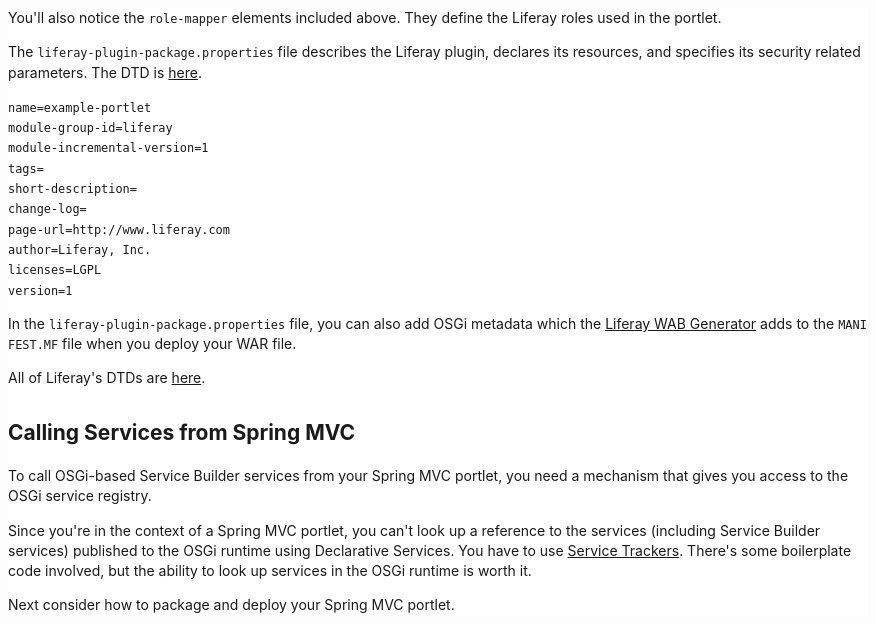 You'll also notice the `role-mapper` elements included above. They define the
Liferay roles used in the portlet. 

The `liferay-plugin-package.properties` file describes the Liferay plugin,
declares its resources, and specifies its security related parameters. The DTD
is 
[here](@platform-ref@/7.1-latest/definitions/liferay-plugin-package_7_1_0.dtd.html).

    name=example-portlet
    module-group-id=liferay
    module-incremental-version=1
    tags=
    short-description=
    change-log=
    page-url=http://www.liferay.com
    author=Liferay, Inc.
    licenses=LGPL
    version=1

In the `liferay-plugin-package.properties` file, you can also add OSGi metadata
which the
[Liferay WAB Generator](/develop/tutorials/-/knowledge_base/7-1/using-the-wab-generator)
adds to the `MANIFEST.MF` file when you deploy your WAR file. 

All of Liferay's DTDs are [here](@platform-ref@/7.1-latest/definitions/).

## Calling Services from Spring MVC [](id=calling-services-from-spring-mvc)

To call OSGi-based Service Builder services from your Spring MVC portlet, you
need a mechanism that gives you access to the OSGi service registry.

Since you're in the context of a Spring MVC portlet, you can't look up a
reference to the services (including Service Builder services) published to the
OSGi runtime using Declarative Services. You have to use
[Service Trackers](/develop/tutorials/-/knowledge_base/7-1/service-trackers).
There's some boilerplate code involved, but the ability to look up services in
the OSGi runtime is worth it. 

Next consider how to package and deploy your Spring MVC portlet.
